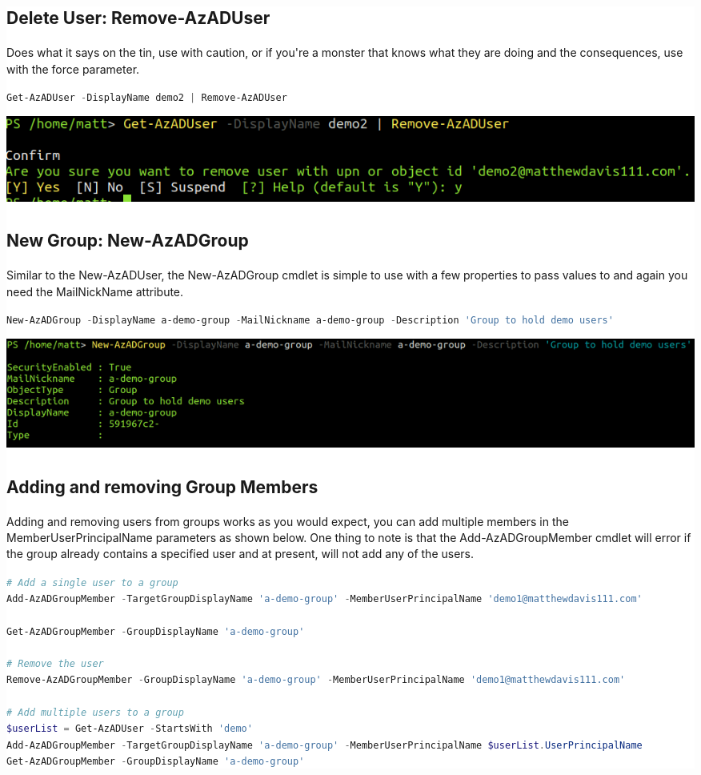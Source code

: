## Delete User: Remove-AzADUser

Does what it says on the tin, use with caution, or if you're a monster that knows what they are doing and the consequences, use with the force parameter.

```powershell
Get-AzADUser -DisplayName demo2 | Remove-AzADUser
```

![update user](/images/powershell-core-azure/remove.png)

## New Group: New-AzADGroup

Similar to the New-AzADUser, the New-AzADGroup cmdlet is simple to use with a few properties to pass values to and again you need the MailNickName attribute.

```powershell
New-AzADGroup -DisplayName a-demo-group -MailNickname a-demo-group -Description 'Group to hold demo users'
```

![create a new group](/images/powershell-core-azure/new-group.png)

## Adding and removing Group Members

Adding and removing users from groups works as you would expect, you can add multiple members in the MemberUserPrincipalName parameters as shown below. One thing to note is that the Add-AzADGroupMember cmdlet will error if the group already contains a specified user and at present, will not add any of the users.

```powershell
# Add a single user to a group
Add-AzADGroupMember -TargetGroupDisplayName 'a-demo-group' -MemberUserPrincipalName 'demo1@matthewdavis111.com'

Get-AzADGroupMember -GroupDisplayName 'a-demo-group'

# Remove the user
Remove-AzADGroupMember -GroupDisplayName 'a-demo-group' -MemberUserPrincipalName 'demo1@matthewdavis111.com'

# Add multiple users to a group
$userList = Get-AzADUser -StartsWith 'demo'
Add-AzADGroupMember -TargetGroupDisplayName 'a-demo-group' -MemberUserPrincipalName $userList.UserPrincipalName
Get-AzADGroupMember -GroupDisplayName 'a-demo-group'
```
